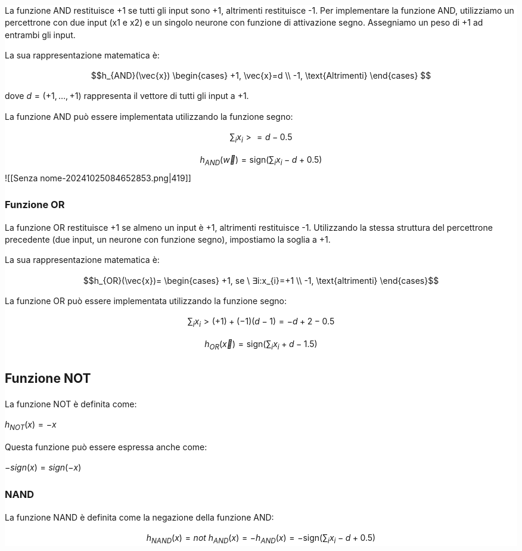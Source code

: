 La funzione AND restituisce +1 se tutti gli input sono +1, altrimenti restituisce -1. 
Per implementare la funzione AND, utilizziamo un percettrone con due input (x1 e x2) e un singolo neurone con funzione di attivazione segno. Assegniamo un peso di +1 ad entrambi gli input.

La sua rappresentazione matematica è:

$$h_{AND}(\vec{x})
\begin{cases}
+1, \vec{x}=d \\
-1, \text{Altrimenti}
\end{cases}
$$

dove $d=(+1,\dots,+1)$ rappresenta il vettore di tutti gli input a +1.

La funzione AND può essere implementata utilizzando la funzione segno:

$$\sum_{i}x_{i}>=d-0.5$$

$$h_{AND}(\vec{w})=\text{sign} \left( \sum_{i}x_{i}-d +0.5 \right)$$
![[Senza nome-20241025084652853.png|419]]
### Funzione OR

La funzione OR restituisce +1 se almeno un input è +1, altrimenti restituisce -1.
Utilizzando la stessa struttura del percettrone precedente (due input, un neurone con funzione segno), impostiamo la soglia a +1.

La sua rappresentazione matematica è:

$$h_{OR}(\vec{x})=
\begin{cases}
+1, se \ ∃i:x_{i}=+1 \\
-1, \text{altrimenti}
\end{cases}$$

La funzione OR può essere implementata utilizzando la funzione segno:

$$\sum_{i}x_{i}>(+1)+(-1)(d-1)=-d+2-0.5$$

$$h_{OR}(\vec{x})=\text{sign}\left( \sum_{i}x_{i}+d-1.5 \right)$$



## Funzione NOT

La funzione NOT è definita come:

$h_{NOT}(x)=-x$

Questa funzione può essere espressa anche come:

$-sign(x)=sign(-x)$

### NAND

La funzione NAND è definita come la negazione della funzione AND:

$$h_{NAND}(x)=not \ h_{AND}(x)=-h_{AND}(x)=-\text{sign}\left( \sum_{i}x_{i}-d+0.5 \right)$$
